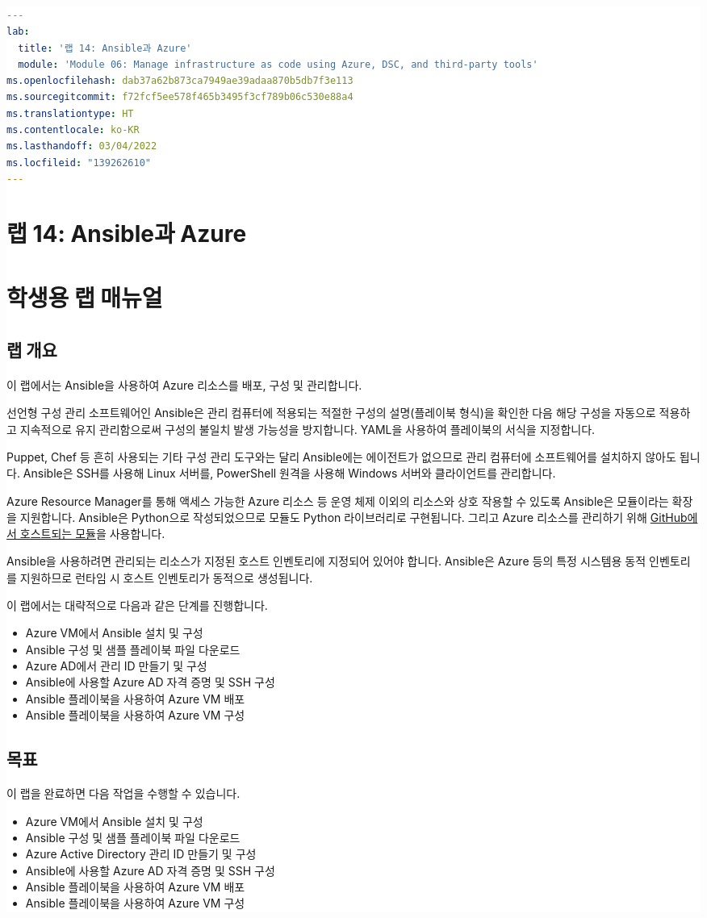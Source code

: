 ```yaml
---
lab:
  title: '랩 14: Ansible과 Azure'
  module: 'Module 06: Manage infrastructure as code using Azure, DSC, and third-party tools'
ms.openlocfilehash: dab37a62b873ca7949ae39adaa870b5db7f3e113
ms.sourcegitcommit: f72fcf5ee578f465b3495f3cf789b06c530e88a4
ms.translationtype: HT
ms.contentlocale: ko-KR
ms.lasthandoff: 03/04/2022
ms.locfileid: "139262610"
---
```

# <a name="lab-14-ansible-with-azure"></a>랩 14: Ansible과 Azure
# <a name="student-lab-manual"></a>학생용 랩 매뉴얼

## <a name="lab-overview"></a>랩 개요

이 랩에서는 Ansible을 사용하여 Azure 리소스를 배포, 구성 및 관리합니다. 

선언형 구성 관리 소프트웨어인 Ansible은 관리 컴퓨터에 적용되는 적절한 구성의 설명(플레이북 형식)을 확인한 다음 해당 구성을 자동으로 적용하고 지속적으로 유지 관리함으로써 구성의 불일치 발생 가능성을 방지합니다. YAML을 사용하여 플레이북의 서식을 지정합니다.

Puppet, Chef 등 흔히 사용되는 기타 구성 관리 도구와는 달리 Ansible에는 에이전트가 없으므로 관리 컴퓨터에 소프트웨어를 설치하지 않아도 됩니다. Ansible은 SSH를 사용해 Linux 서버를, PowerShell 원격을 사용해 Windows 서버와 클라이언트를 관리합니다.

Azure Resource Manager를 통해 액세스 가능한 Azure 리소스 등 운영 체제 이외의 리소스와 상호 작용할 수 있도록 Ansible은 모듈이라는 확장을 지원합니다. Ansible은 Python으로 작성되었으므로 모듈도 Python 라이브러리로 구현됩니다. 그리고 Azure 리소스를 관리하기 위해 [GitHub에서 호스트되는 모듈](https://github.com/ansible-collections/azure)을 사용합니다.

Ansible을 사용하려면 관리되는 리소스가 지정된 호스트 인벤토리에 지정되어 있어야 합니다. Ansible은 Azure 등의 특정 시스템용 동적 인벤토리를 지원하므로 런타임 시 호스트 인벤토리가 동적으로 생성됩니다.

이 랩에서는 대략적으로 다음과 같은 단계를 진행합니다.

- Azure VM에서 Ansible 설치 및 구성
- Ansible 구성 및 샘플 플레이북 파일 다운로드
- Azure AD에서 관리 ID 만들기 및 구성
- Ansible에 사용할 Azure AD 자격 증명 및 SSH 구성
- Ansible 플레이북을 사용하여 Azure VM 배포
- Ansible 플레이북을 사용하여 Azure VM 구성

## <a name="objectives"></a>목표

이 랩을 완료하면 다음 작업을 수행할 수 있습니다.

- Azure VM에서 Ansible 설치 및 구성
- Ansible 구성 및 샘플 플레이북 파일 다운로드
- Azure Active Directory 관리 ID 만들기 및 구성
- Ansible에 사용할 Azure AD 자격 증명 및 SSH 구성
- Ansible 플레이북을 사용하여 Azure VM 배포
- Ansible 플레이북을 사용하여 Azure VM 구성
